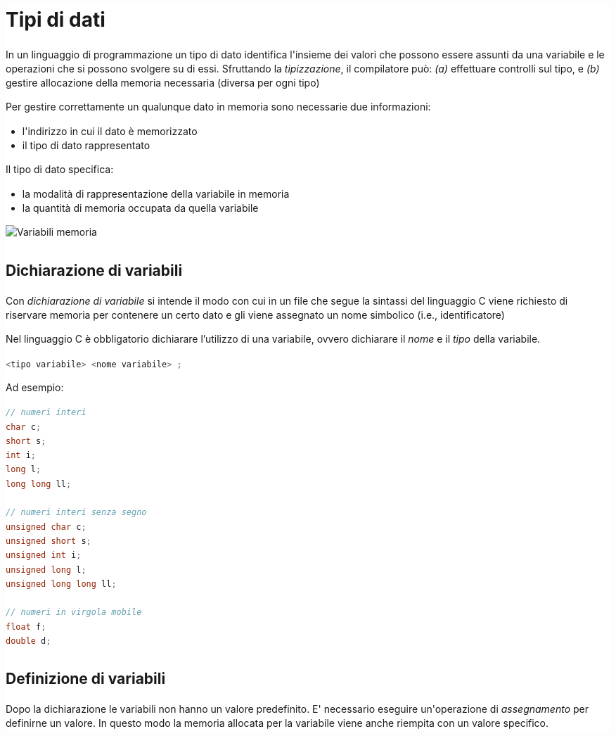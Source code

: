 # Tipi di dati
In un linguaggio di programmazione un tipo di dato identifica l'insieme dei valori che possono essere assunti da una variabile e le operazioni che si possono svolgere su di essi. Sfruttando la *tipizzazione*, il compilatore può: *(a)* effettuare controlli sul tipo, e *(b)* gestire allocazione della memoria necessaria (diversa per ogni tipo)

Per gestire correttamente un qualunque dato in memoria sono necessarie due informazioni:
* l'indirizzo in cui il dato è memorizzato
* il tipo di dato rappresentato 

Il tipo di dato specifica:
* la modalità di rappresentazione della variabile in memoria
* la quantità di memoria occupata da quella variabile

![Variabili memoria](./images/variabile_memoria.avif)


## Dichiarazione di variabili

Con *dichiarazione di variabile* si intende il modo con cui in un file che segue la sintassi del linguaggio C viene richiesto di riservare memoria per contenere un certo dato e gli viene assegnato un nome simbolico (i.e., identificatore)

Nel linguaggio C è obbligatorio dichiarare l’utilizzo di una variabile, ovvero dichiarare il *nome* e il *tipo* della variabile.

```c++
<tipo variabile> <nome variabile> ;
```

Ad esempio:

```c++
// numeri interi
char c;
short s;
int i;
long l; 
long long ll;

// numeri interi senza segno
unsigned char c;
unsigned short s;
unsigned int i;
unsigned long l; 
unsigned long long ll;

// numeri in virgola mobile
float f;
double d;
```

## Definizione di variabili
Dopo la dichiarazione le variabili non hanno un valore predefinito. E' necessario eseguire un'operazione di *assegnamento* per definirne un valore. In questo modo la memoria allocata per la variabile viene anche riempita con un valore specifico.
